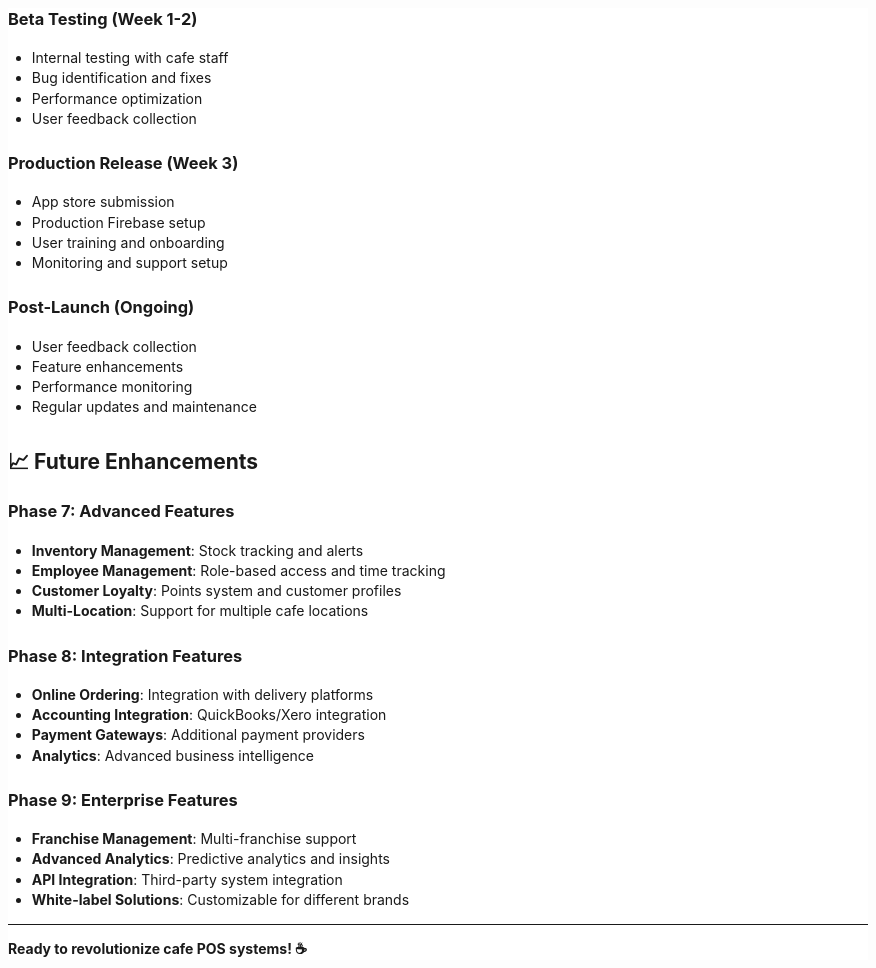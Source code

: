 ### Beta Testing (Week 1-2)
- Internal testing with cafe staff
- Bug identification and fixes
- Performance optimization
- User feedback collection

### Production Release (Week 3)
- App store submission
- Production Firebase setup
- User training and onboarding
- Monitoring and support setup

### Post-Launch (Ongoing)
- User feedback collection
- Feature enhancements
- Performance monitoring
- Regular updates and maintenance

## 📈 Future Enhancements

### Phase 7: Advanced Features
- **Inventory Management**: Stock tracking and alerts
- **Employee Management**: Role-based access and time tracking
- **Customer Loyalty**: Points system and customer profiles
- **Multi-Location**: Support for multiple cafe locations

### Phase 8: Integration Features
- **Online Ordering**: Integration with delivery platforms
- **Accounting Integration**: QuickBooks/Xero integration
- **Payment Gateways**: Additional payment providers
- **Analytics**: Advanced business intelligence

### Phase 9: Enterprise Features
- **Franchise Management**: Multi-franchise support
- **Advanced Analytics**: Predictive analytics and insights
- **API Integration**: Third-party system integration
- **White-label Solutions**: Customizable for different brands

---

**Ready to revolutionize cafe POS systems! ☕** 